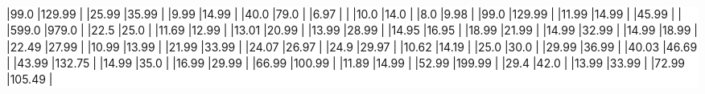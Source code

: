 |99.0       |129.99       |
|25.99      |35.99        |
|9.99       |14.99        |
|40.0       |79.0         |
|6.97       |             |
|10.0       |14.0         |
|8.0        |9.98         |
|99.0       |129.99       |
|11.99      |14.99        |
|45.99      |             |
|599.0      |979.0        |
|22.5       |25.0         |
|11.69      |12.99        |
|13.01      |20.99        |
|13.99      |28.99        |
|14.95      |16.95        |
|18.99      |21.99        |
|14.99      |32.99        |
|14.99      |18.99        |
|22.49      |27.99        |
|10.99      |13.99        |
|21.99      |33.99        |
|24.07      |26.97        |
|24.9       |29.97        |
|10.62      |14.19        |
|25.0       |30.0         |
|29.99      |36.99        |
|40.03      |46.69        |
|43.99      |132.75       |
|14.99      |35.0         |
|16.99      |29.99        |
|66.99      |100.99       |
|11.89      |14.99        |
|52.99      |199.99       |
|29.4       |42.0         |
|13.99      |33.99        |
|72.99      |105.49       |
